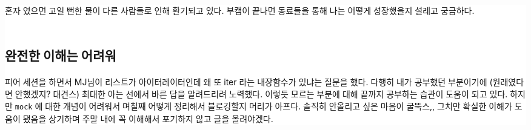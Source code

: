 혼자 였으면 고일 뻔한 물이 다른 사람들로 인해 환기되고 있다. 부캠이 끝나면 동료들을 통해 나는 어떻게 성장했을지 설레고 궁금하다.  
<br>

## 완전한 이해는 어려워

피어 세션을 하면서 MJ님이 리스트가 아이터레이터인데 왜 또 iter 라는 내장함수가 있냐는 질문을 했다. 다행히 내가 공부했던 부분이기에 (원래였다면 안했겠지? 대견스) 최대한 아는 선에서 바른 답을 알려드리려 노력했다. 이렇듯 모르는 부분에 대해 끝까지 공부하는 습관이 도움이 되고 있다. 하지만 `mock` 에 대한 개념이 어려워서 며칠째 어떻게 정리해서 블로깅할지 머리가 아프다. 솔직히 안올리고 싶은 마음이 굴뚝스,, 그치만 확실한 이해가 도움이 됐음을 상기하며 주말 내에 꼭 이해해서 포기하지 않고 글을 올려야겠다.
